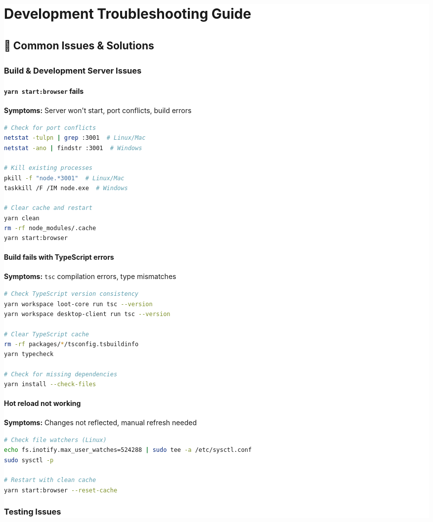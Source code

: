 # Development Troubleshooting Guide

## 🚨 Common Issues & Solutions

### Build & Development Server Issues

#### `yarn start:browser` fails
**Symptoms:** Server won't start, port conflicts, build errors
```bash
# Check for port conflicts
netstat -tulpn | grep :3001  # Linux/Mac
netstat -ano | findstr :3001  # Windows

# Kill existing processes
pkill -f "node.*3001"  # Linux/Mac
taskkill /F /IM node.exe  # Windows

# Clear cache and restart
yarn clean
rm -rf node_modules/.cache
yarn start:browser
```

#### Build fails with TypeScript errors
**Symptoms:** `tsc` compilation errors, type mismatches
```bash
# Check TypeScript version consistency
yarn workspace loot-core run tsc --version
yarn workspace desktop-client run tsc --version

# Clear TypeScript cache
rm -rf packages/*/tsconfig.tsbuildinfo
yarn typecheck

# Check for missing dependencies
yarn install --check-files
```

#### Hot reload not working
**Symptoms:** Changes not reflected, manual refresh needed
```bash
# Check file watchers (Linux)
echo fs.inotify.max_user_watches=524288 | sudo tee -a /etc/sysctl.conf
sudo sysctl -p

# Restart with clean cache
yarn start:browser --reset-cache
```

### Testing Issues
